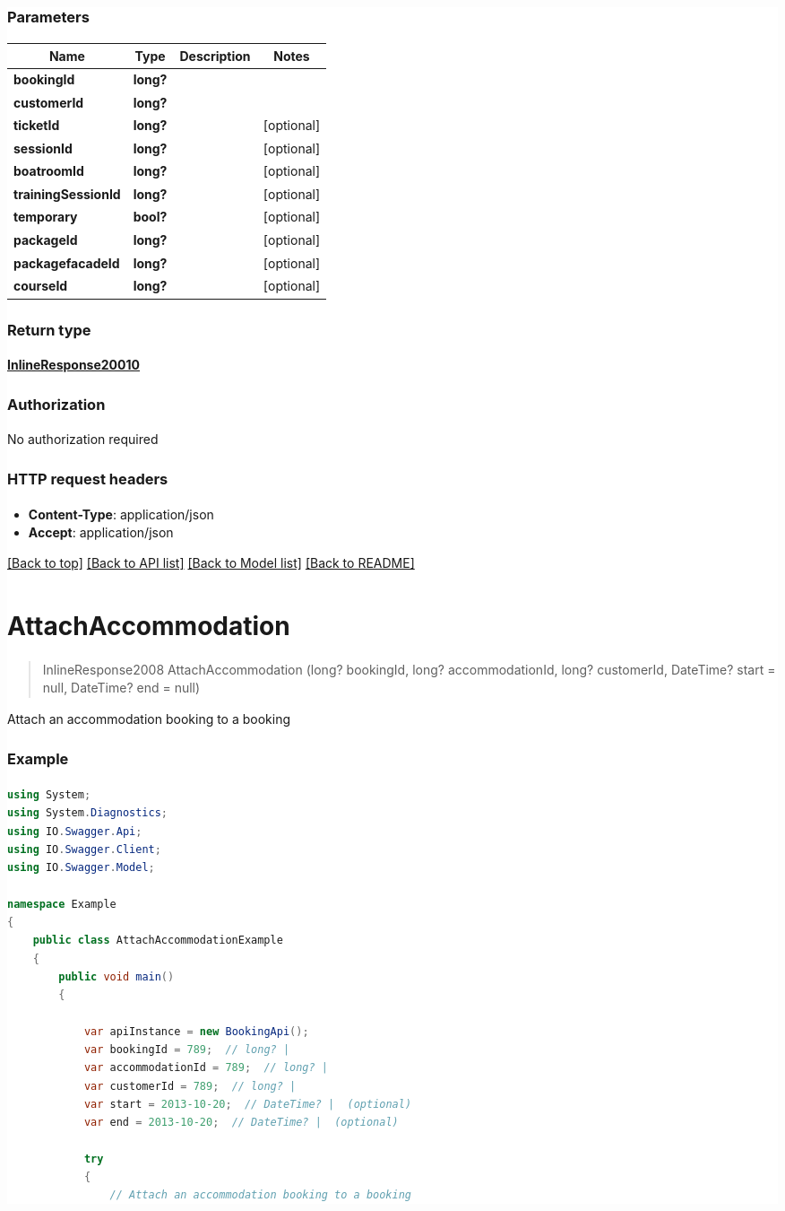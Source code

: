 ### Parameters

Name | Type | Description  | Notes
------------- | ------------- | ------------- | -------------
 **bookingId** | **long?**|  | 
 **customerId** | **long?**|  | 
 **ticketId** | **long?**|  | [optional] 
 **sessionId** | **long?**|  | [optional] 
 **boatroomId** | **long?**|  | [optional] 
 **trainingSessionId** | **long?**|  | [optional] 
 **temporary** | **bool?**|  | [optional] 
 **packageId** | **long?**|  | [optional] 
 **packagefacadeId** | **long?**|  | [optional] 
 **courseId** | **long?**|  | [optional] 

### Return type

[**InlineResponse20010**](InlineResponse20010.md)

### Authorization

No authorization required

### HTTP request headers

 - **Content-Type**: application/json
 - **Accept**: application/json

[[Back to top]](#) [[Back to API list]](../README.md#documentation-for-api-endpoints) [[Back to Model list]](../README.md#documentation-for-models) [[Back to README]](../README.md)

<a name="attachaccommodation"></a>
# **AttachAccommodation**
> InlineResponse2008 AttachAccommodation (long? bookingId, long? accommodationId, long? customerId, DateTime? start = null, DateTime? end = null)

Attach an accommodation booking to a booking

### Example
```csharp
using System;
using System.Diagnostics;
using IO.Swagger.Api;
using IO.Swagger.Client;
using IO.Swagger.Model;

namespace Example
{
    public class AttachAccommodationExample
    {
        public void main()
        {
            
            var apiInstance = new BookingApi();
            var bookingId = 789;  // long? | 
            var accommodationId = 789;  // long? | 
            var customerId = 789;  // long? | 
            var start = 2013-10-20;  // DateTime? |  (optional) 
            var end = 2013-10-20;  // DateTime? |  (optional) 

            try
            {
                // Attach an accommodation booking to a booking
```